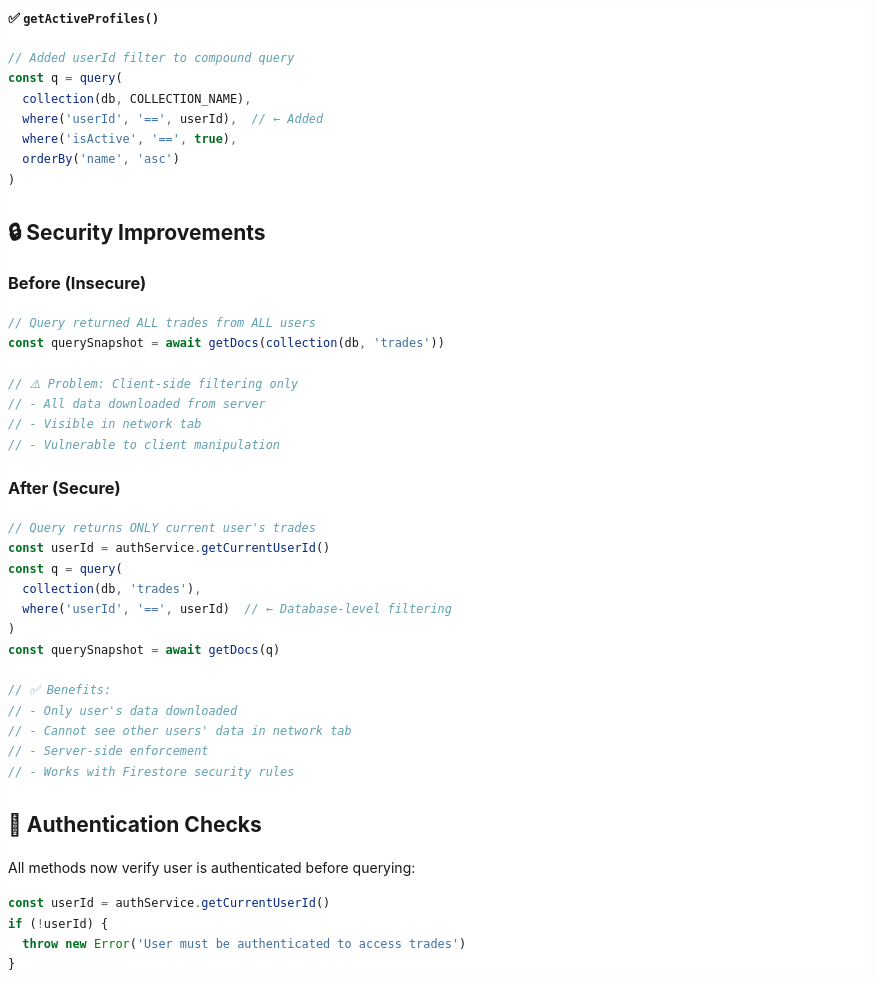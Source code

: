 #### ✅ `getActiveProfiles()`
```typescript
// Added userId filter to compound query
const q = query(
  collection(db, COLLECTION_NAME),
  where('userId', '==', userId),  // ← Added
  where('isActive', '==', true),
  orderBy('name', 'asc')
)
```

## 🔒 Security Improvements

### Before (Insecure)
```typescript
// Query returned ALL trades from ALL users
const querySnapshot = await getDocs(collection(db, 'trades'))

// ⚠️ Problem: Client-side filtering only
// - All data downloaded from server
// - Visible in network tab
// - Vulnerable to client manipulation
```

### After (Secure)
```typescript
// Query returns ONLY current user's trades
const userId = authService.getCurrentUserId()
const q = query(
  collection(db, 'trades'),
  where('userId', '==', userId)  // ← Database-level filtering
)
const querySnapshot = await getDocs(q)

// ✅ Benefits:
// - Only user's data downloaded
// - Cannot see other users' data in network tab
// - Server-side enforcement
// - Works with Firestore security rules
```

## 🎯 Authentication Checks

All methods now verify user is authenticated before querying:

```typescript
const userId = authService.getCurrentUserId()
if (!userId) {
  throw new Error('User must be authenticated to access trades')
}
```

